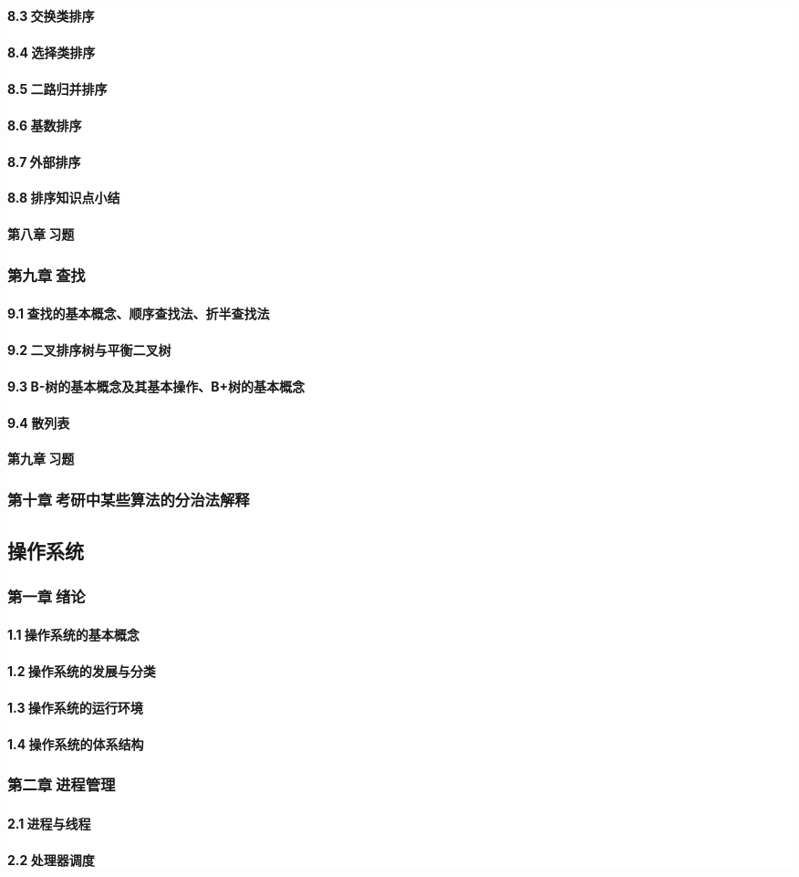 #### 	8.3 交换类排序

#### 	8.4 选择类排序

#### 	8.5 二路归并排序

#### 	8.6 基数排序

#### 	8.7 外部排序

#### 	8.8 排序知识点小结

#### 	第八章 习题



### 第九章 查找

#### 	9.1 查找的基本概念、顺序查找法、折半查找法

#### 	9.2 二叉排序树与平衡二叉树

#### 	9.3 B-树的基本概念及其基本操作、B+树的基本概念

#### 	9.4 散列表

#### 	第九章 习题



### 第十章 考研中某些算法的分治法解释



## <a id = "操作系统">操作系统</a>

### 第一章 绪论

#### 	1.1 操作系统的基本概念

#### 	1.2 操作系统的发展与分类

#### 	1.3 操作系统的运行环境

#### 	1.4 操作系统的体系结构



### 第二章 进程管理

#### 	2.1 进程与线程

#### 	2.2 处理器调度
